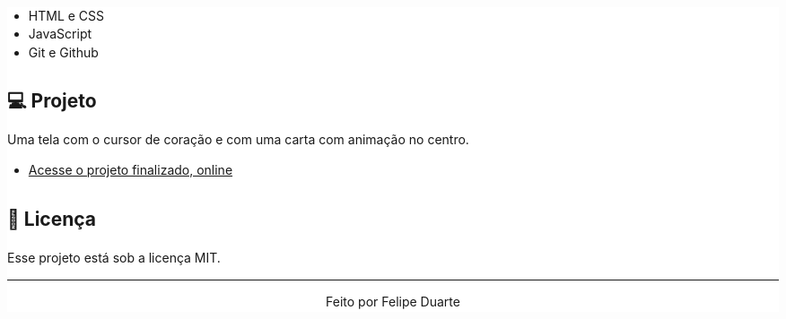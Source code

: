 - HTML e CSS
- JavaScript
- Git e Github

## 💻 Projeto

Uma tela com o cursor de coração e com uma carta com animação no centro.

- [Acesse o projeto finalizado, online](https://felipee-duarte.github.io/animacao-de-coracao/)



## 📝 Licença

Esse projeto está sob a licença MIT.

---

<p align="center">
    Feito por Felipe Duarte
</p>